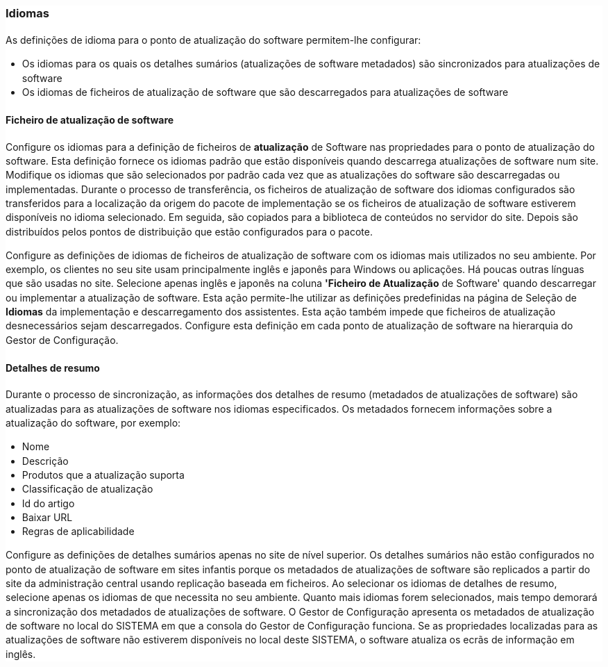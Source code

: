 ###  <a name="languages"></a><a name="BKMK_UpdateLanguages"></a>Idiomas  

As definições de idioma para o ponto de atualização do software permitem-lhe configurar: 
- Os idiomas para os quais os detalhes sumários (atualizações de software metadados) são sincronizados para atualizações de software  
- Os idiomas de ficheiros de atualização de software que são descarregados para atualizações de software  

#### <a name="software-update-file"></a>Ficheiro de atualização de software  
Configure os idiomas para a definição de ficheiros de **atualização** de Software nas propriedades para o ponto de atualização do software. Esta definição fornece os idiomas padrão que estão disponíveis quando descarrega atualizações de software num site. Modifique os idiomas que são selecionados por padrão cada vez que as atualizações do software são descarregadas ou implementadas. Durante o processo de transferência, os ficheiros de atualização de software dos idiomas configurados são transferidos para a localização da origem do pacote de implementação se os ficheiros de atualização de software estiverem disponíveis no idioma selecionado. Em seguida, são copiados para a biblioteca de conteúdos no servidor do site. Depois são distribuídos pelos pontos de distribuição que estão configurados para o pacote.  

Configure as definições de idiomas de ficheiros de atualização de software com os idiomas mais utilizados no seu ambiente. Por exemplo, os clientes no seu site usam principalmente inglês e japonês para Windows ou aplicações. Há poucas outras línguas que são usadas no site. Selecione apenas inglês e japonês na coluna **'Ficheiro de Atualização** de Software' quando descarregar ou implementar a atualização de software. Esta ação permite-lhe utilizar as definições predefinidas na página de Seleção de **Idiomas** da implementação e descarregamento dos assistentes. Esta ação também impede que ficheiros de atualização desnecessários sejam descarregados. Configure esta definição em cada ponto de atualização de software na hierarquia do Gestor de Configuração.  



#### <a name="summary-details"></a>Detalhes de resumo  
Durante o processo de sincronização, as informações dos detalhes de resumo (metadados de atualizações de software) são atualizadas para as atualizações de software nos idiomas especificados. Os metadados fornecem informações sobre a atualização do software, por exemplo:
- Nome
- Descrição
- Produtos que a atualização suporta
- Classificação de atualização
- Id do artigo
- Baixar URL
- Regras de aplicabilidade

Configure as definições de detalhes sumários apenas no site de nível superior. Os detalhes sumários não estão configurados no ponto de atualização de software em sites infantis porque os metadados de atualizações de software são replicados a partir do site da administração central usando replicação baseada em ficheiros. Ao selecionar os idiomas de detalhes de resumo, selecione apenas os idiomas de que necessita no seu ambiente. Quanto mais idiomas forem selecionados, mais tempo demorará a sincronização dos metadados de atualizações de software. O Gestor de Configuração apresenta os metadados de atualização de software no local do SISTEMA em que a consola do Gestor de Configuração funciona. Se as propriedades localizadas para as atualizações de software não estiverem disponíveis no local deste SISTEMA, o software atualiza os ecrãs de informação em inglês.  
